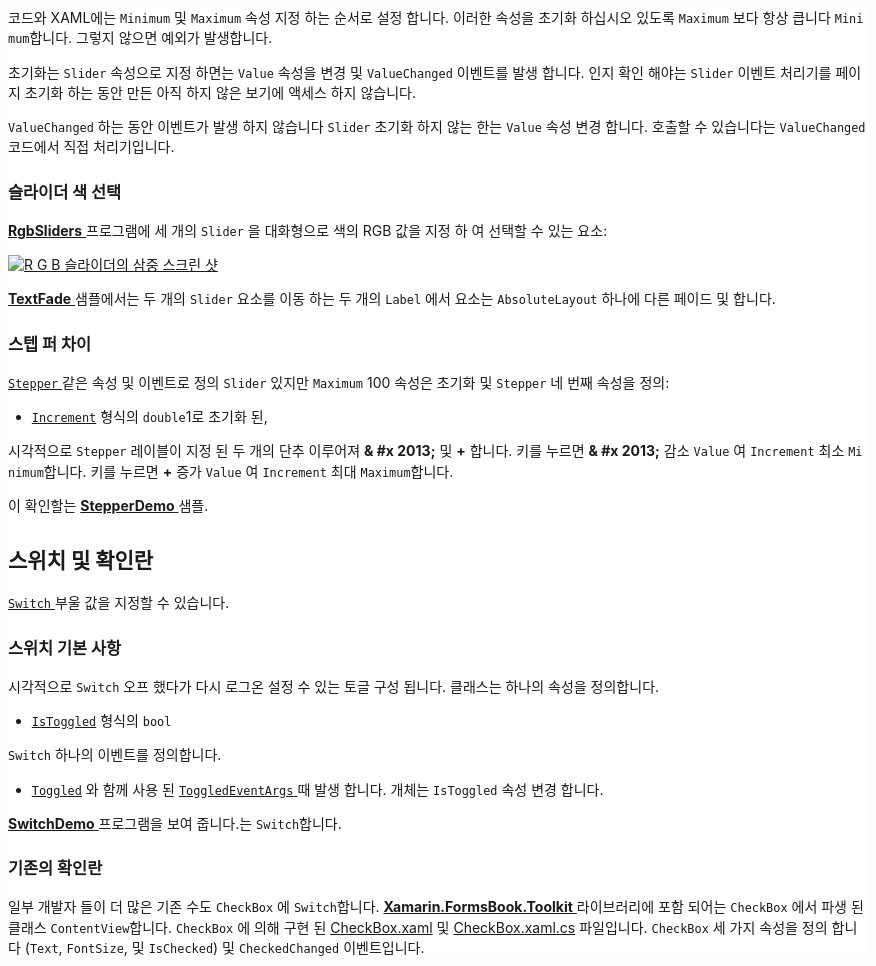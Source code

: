 코드와 XAML에는 `Minimum` 및 `Maximum` 속성 지정 하는 순서로 설정 합니다. 이러한 속성을 초기화 하십시오 있도록 `Maximum` 보다 항상 큽니다 `Minimum`합니다. 그렇지 않으면 예외가 발생합니다.

초기화는 `Slider` 속성으로 지정 하면는 `Value` 속성을 변경 및 `ValueChanged` 이벤트를 발생 합니다. 인지 확인 해야는 `Slider` 이벤트 처리기를 페이지 초기화 하는 동안 만든 아직 하지 않은 보기에 액세스 하지 않습니다.

`ValueChanged` 하는 동안 이벤트가 발생 하지 않습니다 `Slider` 초기화 하지 않는 한는 `Value` 속성 변경 합니다. 호출할 수 있습니다는 `ValueChanged` 코드에서 직접 처리기입니다.

### <a name="slider-color-selection"></a>슬라이더 색 선택

[ **RgbSliders** ](https://github.com/xamarin/xamarin-forms-book-samples/tree/master/Chapter15/RgbSliders) 프로그램에 세 개의 `Slider` 을 대화형으로 색의 RGB 값을 지정 하 여 선택할 수 있는 요소:

[![R G B 슬라이더의 삼중 스크린 샷](images/ch15fg03-small.png "RGB 슬라이더")](images/ch15fg03-large.png#lightbox "RGB 슬라이더")

[ **TextFade** ](https://github.com/xamarin/xamarin-forms-book-samples/tree/master/Chapter15/TextFade) 샘플에서는 두 개의 `Slider` 요소를 이동 하는 두 개의 `Label` 에서 요소는 `AbsoluteLayout` 하나에 다른 페이드 및 합니다.

### <a name="the-stepper-difference"></a>스텝 퍼 차이

[ `Stepper` ](https://developer.xamarin.com/api/type/Xamarin.Forms.Stepper/) 같은 속성 및 이벤트로 정의 `Slider` 있지만 `Maximum` 100 속성은 초기화 및 `Stepper` 네 번째 속성을 정의:

- [`Increment`](https://developer.xamarin.com/api/property/Xamarin.Forms.Stepper.Increment/) 형식의 `double`1로 초기화 된,

시각적으로 `Stepper` 레이블이 지정 된 두 개의 단추 이루어져 **& #x 2013;** 및  **+** 합니다. 키를 누르면 **& #x 2013;** 감소 `Value` 여 `Increment` 최소 `Minimum`합니다. 키를 누르면  **+**  증가 `Value` 여 `Increment` 최대 `Maximum`합니다.

이 확인할는 [ **StepperDemo** ](https://github.com/xamarin/xamarin-forms-book-samples/tree/master/Chapter15/StepperDemo) 샘플.

## <a name="switch-and-checkbox"></a>스위치 및 확인란

[ `Switch` ](https://developer.xamarin.com/api/type/Xamarin.Forms.Switch/) 부울 값을 지정할 수 있습니다.

### <a name="switch-basics"></a>스위치 기본 사항

시각적으로 `Switch` 오프 했다가 다시 로그온 설정 수 있는 토글 구성 됩니다. 클래스는 하나의 속성을 정의합니다.

- [`IsToggled`](https://developer.xamarin.com/api/property/Xamarin.Forms.Switch.IsToggled/) 형식의 `bool`

`Switch` 하나의 이벤트를 정의합니다.

- [`Toggled`](https://developer.xamarin.com/api/event/Xamarin.Forms.Switch.Toggled/) 와 함께 사용 된 [ `ToggledEventArgs` ](https://developer.xamarin.com/api/type/Xamarin.Forms.ToggledEventArgs/) 때 발생 합니다. 개체는 `IsToggled` 속성 변경 합니다.

[ **SwitchDemo** ](https://github.com/xamarin/xamarin-forms-book-samples/tree/master/Chapter15/SwitchDemo) 프로그램을 보여 줍니다.는 `Switch`합니다.

### <a name="a-traditional-checkbox"></a>기존의 확인란

일부 개발자 들이 더 많은 기존 수도 `CheckBox` 에 `Switch`합니다. [ **Xamarin.FormsBook.Toolkit** ](https://github.com/xamarin/xamarin-forms-book-samples/tree/master/Libraries/Xamarin.FormsBook.Toolkit) 라이브러리에 포함 되어는 `CheckBox` 에서 파생 된 클래스 `ContentView`합니다. `CheckBox` 에 의해 구현 된 [CheckBox.xaml](https://github.com/xamarin/xamarin-forms-book-samples/blob/master/Libraries/Xamarin.FormsBook.Toolkit/Xamarin.FormsBook.Toolkit/CheckBox.xaml) 및 [CheckBox.xaml.cs](https://github.com/xamarin/xamarin-forms-book-samples/blob/master/Libraries/Xamarin.FormsBook.Toolkit/Xamarin.FormsBook.Toolkit/CheckBox.xaml.cs) 파일입니다. `CheckBox` 세 가지 속성을 정의 합니다 (`Text`, `FontSize`, 및 `IsChecked`) 및 `CheckedChanged` 이벤트입니다.
